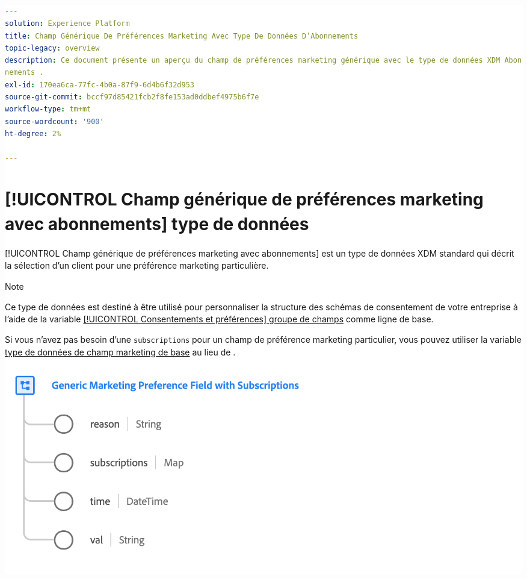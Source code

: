 ```yaml
---
solution: Experience Platform
title: Champ Générique De Préférences Marketing Avec Type De Données D’Abonnements
topic-legacy: overview
description: Ce document présente un aperçu du champ de préférences marketing générique avec le type de données XDM Abonnements .
exl-id: 170ea6ca-77fc-4b0a-87f9-6d4b6f32d953
source-git-commit: bccf97d85421fcb2f8fe153ad0ddbef4975b6f7e
workflow-type: tm+mt
source-wordcount: '900'
ht-degree: 2%

---
```


# [!UICONTROL Champ générique de préférences marketing avec abonnements] type de données

[!UICONTROL Champ générique de préférences marketing avec abonnements] est un type de données XDM standard qui décrit la sélection d’un client pour une préférence marketing particulière.

>[!NOTE]
>
>Ce type de données est destiné à être utilisé pour personnaliser la structure des schémas de consentement de votre entreprise à l’aide de la variable [[!UICONTROL Consentements et préférences] groupe de champs](../field-groups/profile/consents.md) comme ligne de base.
>
>Si vous n’avez pas besoin d’une `subscriptions` pour un champ de préférence marketing particulier, vous pouvez utiliser la variable [type de données de champ marketing de base](./marketing-field.md) au lieu de .

![](../images/data-types/marketing-field-subscriptions.png)
